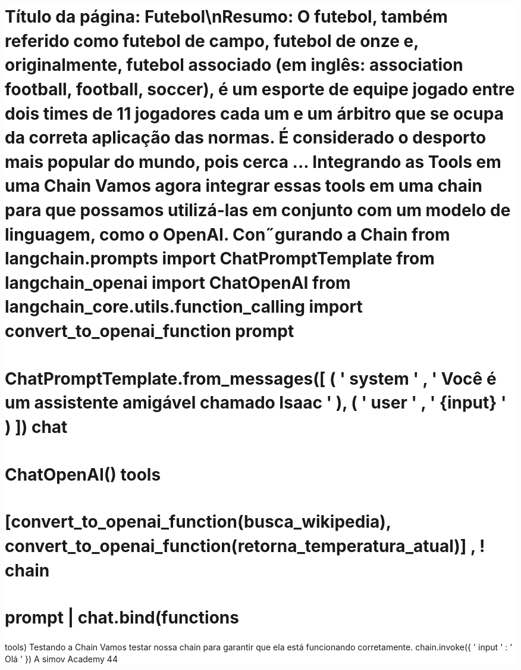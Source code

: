 Título da página: Futebol\nResumo: O futebol, também referido como futebol de campo, futebol de onze e, originalmente, futebol associado (em inglês: association football, football, soccer), é um esporte de equipe jogado entre dois times de 11 jogadores cada um e um árbitro que se ocupa da correta aplicação das normas. É considerado o desporto mais popular do mundo, pois cerca
...
Integrando as Tools em uma Chain
Vamos agora integrar essas tools em uma chain para que possamos utilizá-las em conjunto com um
modelo de linguagem, como o OpenAI.
Con˝gurando a Chain
from langchain.prompts import ChatPromptTemplate
from langchain\_openai import ChatOpenAI
from langchain\_core.utils.function\_calling import convert\_to\_openai\_function
prompt
 =
 ChatPromptTemplate.from\_messages([
(
'
system
'
,
'
Você é um assistente amigável chamado Isaac
'
),
(
'
user
'
,
'
{input}
'
)
])
chat
 =
 ChatOpenAI()
tools
 =
 [convert\_to\_openai\_function(busca\_wikipedia),
convert\_to\_openai\_function(retorna\_temperatura\_atual)]
,
!
chain
 =
 prompt
 |
 chat.bind(functions
=
tools)
Testando a Chain
Vamos testar nossa chain para garantir que ela está funcionando corretamente.
chain.invoke({
'
input
'
:
'
Olá
'
})
A simov Academy
44